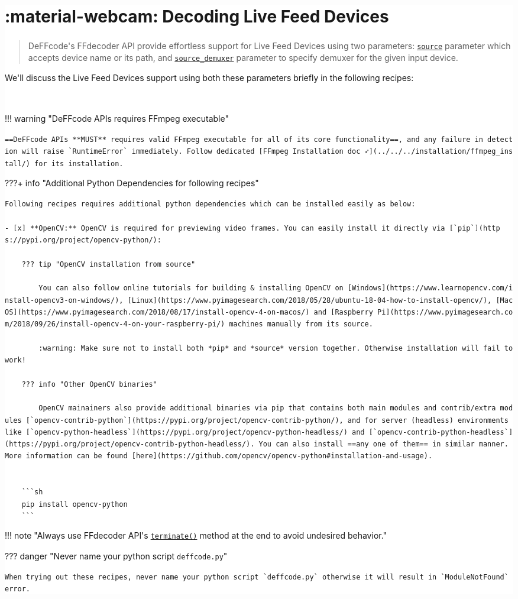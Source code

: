 

# :material-webcam: Decoding Live Feed Devices

> DeFFcode's FFdecoder API provide effortless support for Live Feed Devices using two parameters: [`source`](../../reference/sourcer/params/#source) parameter which accepts device name or its path, and [`source_demuxer`](../../reference/sourcer/params/#source_demuxer) parameter to specify demuxer for the given input device. 

We'll discuss the Live Feed Devices support using both these parameters briefly in the following recipes:

&thinsp;

!!! warning "DeFFcode APIs requires FFmpeg executable"

    ==DeFFcode APIs **MUST** requires valid FFmpeg executable for all of its core functionality==, and any failure in detection will raise `RuntimeError` immediately. Follow dedicated [FFmpeg Installation doc ➶](../../../installation/ffmpeg_install/) for its installation.

???+ info "Additional Python Dependencies for following recipes"

    Following recipes requires additional python dependencies which can be installed easily as below:

    - [x] **OpenCV:** OpenCV is required for previewing video frames. You can easily install it directly via [`pip`](https://pypi.org/project/opencv-python/):

        ??? tip "OpenCV installation from source"

            You can also follow online tutorials for building & installing OpenCV on [Windows](https://www.learnopencv.com/install-opencv3-on-windows/), [Linux](https://www.pyimagesearch.com/2018/05/28/ubuntu-18-04-how-to-install-opencv/), [MacOS](https://www.pyimagesearch.com/2018/08/17/install-opencv-4-on-macos/) and [Raspberry Pi](https://www.pyimagesearch.com/2018/09/26/install-opencv-4-on-your-raspberry-pi/) machines manually from its source. 

            :warning: Make sure not to install both *pip* and *source* version together. Otherwise installation will fail to work!

        ??? info "Other OpenCV binaries"

            OpenCV mainainers also provide additional binaries via pip that contains both main modules and contrib/extra modules [`opencv-contrib-python`](https://pypi.org/project/opencv-contrib-python/), and for server (headless) environments like [`opencv-python-headless`](https://pypi.org/project/opencv-python-headless/) and [`opencv-contrib-python-headless`](https://pypi.org/project/opencv-contrib-python-headless/). You can also install ==any one of them== in similar manner. More information can be found [here](https://github.com/opencv/opencv-python#installation-and-usage).


        ```sh
        pip install opencv-python       
        ```


!!! note "Always use FFdecoder API's [`terminate()`](../../reference/ffdecoder/#deffcode.ffdecoder.FFdecoder.terminate) method at the end to avoid undesired behavior."

??? danger "Never name your python script `deffcode.py`"

    When trying out these recipes, never name your python script `deffcode.py` otherwise it will result in `ModuleNotFound` error.


[gitter]: https://gitter.im/deffcode-python/community